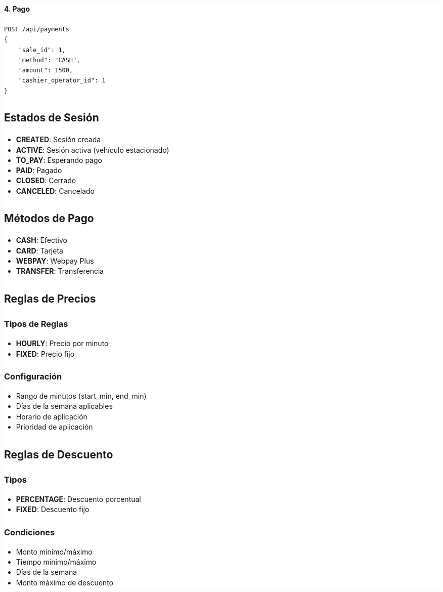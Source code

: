 #### 4. Pago
```
POST /api/payments
{
    "sale_id": 1,
    "method": "CASH",
    "amount": 1500,
    "cashier_operator_id": 1
}
```

## Estados de Sesión

- **CREATED**: Sesión creada
- **ACTIVE**: Sesión activa (vehículo estacionado)
- **TO_PAY**: Esperando pago
- **PAID**: Pagado
- **CLOSED**: Cerrado
- **CANCELED**: Cancelado

## Métodos de Pago

- **CASH**: Efectivo
- **CARD**: Tarjeta
- **WEBPAY**: Webpay Plus
- **TRANSFER**: Transferencia

## Reglas de Precios

### Tipos de Reglas
- **HOURLY**: Precio por minuto
- **FIXED**: Precio fijo

### Configuración
- Rango de minutos (start_min, end_min)
- Días de la semana aplicables
- Horario de aplicación
- Prioridad de aplicación

## Reglas de Descuento

### Tipos
- **PERCENTAGE**: Descuento porcentual
- **FIXED**: Descuento fijo

### Condiciones
- Monto mínimo/máximo
- Tiempo mínimo/máximo
- Días de la semana
- Monto máximo de descuento
